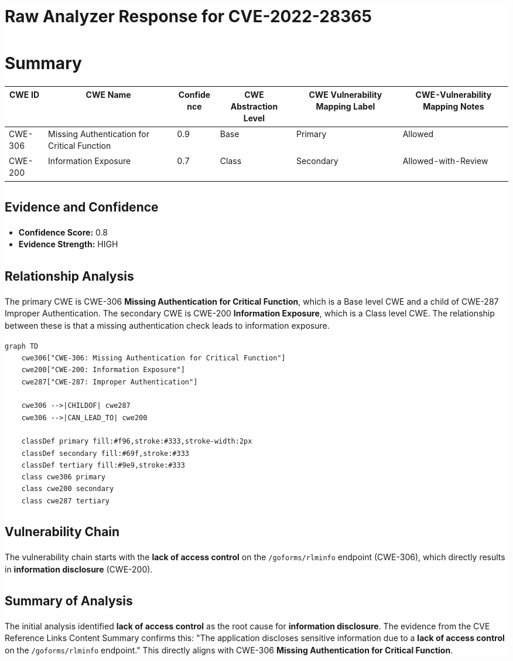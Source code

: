 # Raw Analyzer Response for CVE-2022-28365

# Summary
| CWE ID | CWE Name | Confidence | CWE Abstraction Level | CWE Vulnerability Mapping Label | CWE-Vulnerability Mapping Notes |
|---|---|---|---|---|---|
| CWE-306 | Missing Authentication for Critical Function | 0.9 | Base | Primary | Allowed |
| CWE-200 | Information Exposure | 0.7 | Class | Secondary | Allowed-with-Review |

## Evidence and Confidence

*   **Confidence Score:** 0.8
*   **Evidence Strength:** HIGH

## Relationship Analysis
The primary CWE is CWE-306 **Missing Authentication for Critical Function**, which is a Base level CWE and a child of CWE-287 Improper Authentication. The secondary CWE is CWE-200 **Information Exposure**, which is a Class level CWE. The relationship between these is that a missing authentication check leads to information exposure.

```mermaid
graph TD
    cwe306["CWE-306: Missing Authentication for Critical Function"]
    cwe200["CWE-200: Information Exposure"]
    cwe287["CWE-287: Improper Authentication"]

    cwe306 -->|CHILDOF| cwe287
    cwe306 -->|CAN_LEAD_TO| cwe200

    classDef primary fill:#f96,stroke:#333,stroke-width:2px
    classDef secondary fill:#69f,stroke:#333
    classDef tertiary fill:#9e9,stroke:#333
    class cwe306 primary
    class cwe200 secondary
    class cwe287 tertiary
```

## Vulnerability Chain
The vulnerability chain starts with the **lack of access control** on the `/goforms/rlminfo` endpoint (CWE-306), which directly results in **information disclosure** (CWE-200).

## Summary of Analysis
The initial analysis identified **lack of access control** as the root cause for **information disclosure**. The evidence from the CVE Reference Links Content Summary confirms this: "The application discloses sensitive information due to a **lack of access control** on the `/goforms/rlminfo` endpoint." This directly aligns with CWE-306 **Missing Authentication for Critical Function**.
